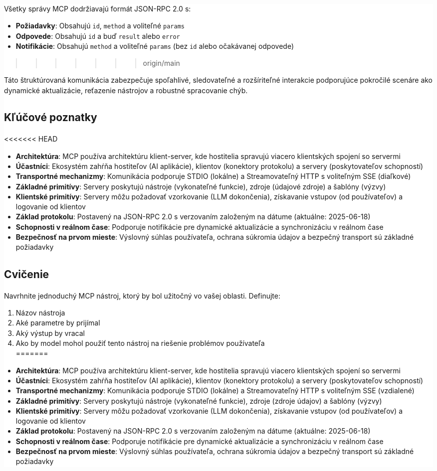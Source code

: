 Všetky správy MCP dodržiavajú formát JSON-RPC 2.0 s:
- **Požiadavky**: Obsahujú `id`, `method` a voliteľné `params`
- **Odpovede**: Obsahujú `id` a buď `result` alebo `error`  
- **Notifikácie**: Obsahujú `method` a voliteľné `params` (bez `id` alebo očakávanej odpovede)
>>>>>>> origin/main

Táto štruktúrovaná komunikácia zabezpečuje spoľahlivé, sledovateľné a rozšíriteľné interakcie podporujúce pokročilé scenáre ako dynamické aktualizácie, reťazenie nástrojov a robustné spracovanie chýb.

## Kľúčové poznatky

<<<<<<< HEAD
- **Architektúra**: MCP používa architektúru klient-server, kde hostitelia spravujú viacero klientských spojení so servermi  
- **Účastníci**: Ekosystém zahŕňa hostiteľov (AI aplikácie), klientov (konektory protokolu) a servery (poskytovateľov schopností)  
- **Transportné mechanizmy**: Komunikácia podporuje STDIO (lokálne) a Streamovateľný HTTP s voliteľným SSE (diaľkové)  
- **Základné primitívy**: Servery poskytujú nástroje (vykonateľné funkcie), zdroje (údajové zdroje) a šablóny (výzvy)  
- **Klientské primitívy**: Servery môžu požadovať vzorkovanie (LLM dokončenia), získavanie vstupov (od používateľov) a logovanie od klientov  
- **Základ protokolu**: Postavený na JSON-RPC 2.0 s verzovaním založeným na dátume (aktuálne: 2025-06-18)  
- **Schopnosti v reálnom čase**: Podporuje notifikácie pre dynamické aktualizácie a synchronizáciu v reálnom čase  
- **Bezpečnosť na prvom mieste**: Výslovný súhlas používateľa, ochrana súkromia údajov a bezpečný transport sú základné požiadavky  

## Cvičenie

Navrhnite jednoduchý MCP nástroj, ktorý by bol užitočný vo vašej oblasti. Definujte:  
1. Názov nástroja  
2. Aké parametre by prijímal  
3. Aký výstup by vracal  
4. Ako by model mohol použiť tento nástroj na riešenie problémov používateľa  
=======
- **Architektúra**: MCP používa architektúru klient-server, kde hostitelia spravujú viacero klientských spojení so servermi
- **Účastníci**: Ekosystém zahŕňa hostiteľov (AI aplikácie), klientov (konektory protokolu) a servery (poskytovateľov schopností)
- **Transportné mechanizmy**: Komunikácia podporuje STDIO (lokálne) a Streamovateľný HTTP s voliteľným SSE (vzdialené)
- **Základné primitívy**: Servery poskytujú nástroje (vykonateľné funkcie), zdroje (zdroje údajov) a šablóny (výzvy)
- **Klientské primitívy**: Servery môžu požadovať vzorkovanie (LLM dokončenia), získavanie vstupov (od používateľov) a logovanie od klientov
- **Základ protokolu**: Postavený na JSON-RPC 2.0 s verzovaním založeným na dátume (aktuálne: 2025-06-18)
- **Schopnosti v reálnom čase**: Podporuje notifikácie pre dynamické aktualizácie a synchronizáciu v reálnom čase
- **Bezpečnosť na prvom mieste**: Výslovný súhlas používateľa, ochrana súkromia údajov a bezpečný transport sú základné požiadavky
